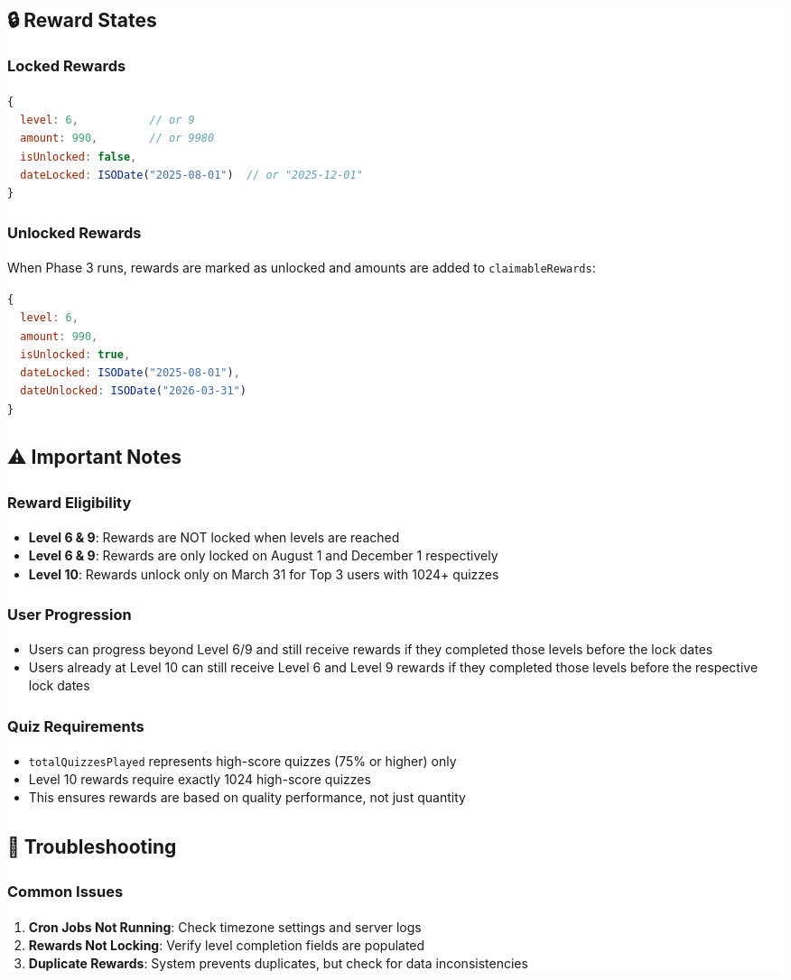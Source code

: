 ## 🔒 Reward States

### Locked Rewards
```javascript
{
  level: 6,           // or 9
  amount: 990,        // or 9980
  isUnlocked: false,
  dateLocked: ISODate("2025-08-01")  // or "2025-12-01"
}
```

### Unlocked Rewards
When Phase 3 runs, rewards are marked as unlocked and amounts are added to `claimableRewards`:
```javascript
{
  level: 6,
  amount: 990,
  isUnlocked: true,
  dateLocked: ISODate("2025-08-01"),
  dateUnlocked: ISODate("2026-03-31")
}
```

## ⚠️ Important Notes

### Reward Eligibility
- **Level 6 & 9**: Rewards are NOT locked when levels are reached
- **Level 6 & 9**: Rewards are only locked on August 1 and December 1 respectively
- **Level 10**: Rewards unlock only on March 31 for Top 3 users with 1024+ quizzes

### User Progression
- Users can progress beyond Level 6/9 and still receive rewards if they completed those levels before the lock dates
- Users already at Level 10 can still receive Level 6 and Level 9 rewards if they completed those levels before the respective lock dates

### Quiz Requirements
- `totalQuizzesPlayed` represents high-score quizzes (75% or higher) only
- Level 10 rewards require exactly 1024 high-score quizzes
- This ensures rewards are based on quality performance, not just quantity

## 🔧 Troubleshooting

### Common Issues
1. **Cron Jobs Not Running**: Check timezone settings and server logs
2. **Rewards Not Locking**: Verify level completion fields are populated
3. **Duplicate Rewards**: System prevents duplicates, but check for data inconsistencies
